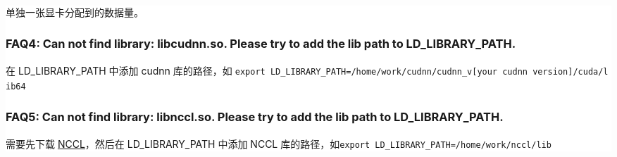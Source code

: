 单独一张显卡分配到的数据量。



### FAQ4: Can not find library: libcudnn.so. Please try to add the lib path to LD_LIBRARY_PATH.

在 LD_LIBRARY_PATH 中添加 cudnn 库的路径，如 `export LD_LIBRARY_PATH=/home/work/cudnn/cudnn_v[your cudnn version]/cuda/lib64`



### FAQ5: Can not find library: libnccl.so. Please try to add the lib path to LD_LIBRARY_PATH.

需要先下载 [NCCL](https://developer.nvidia.com/nccl/nccl-download)，然后在 LD_LIBRARY_PATH 中添加 NCCL 库的路径，如`export LD_LIBRARY_PATH=/home/work/nccl/lib`

